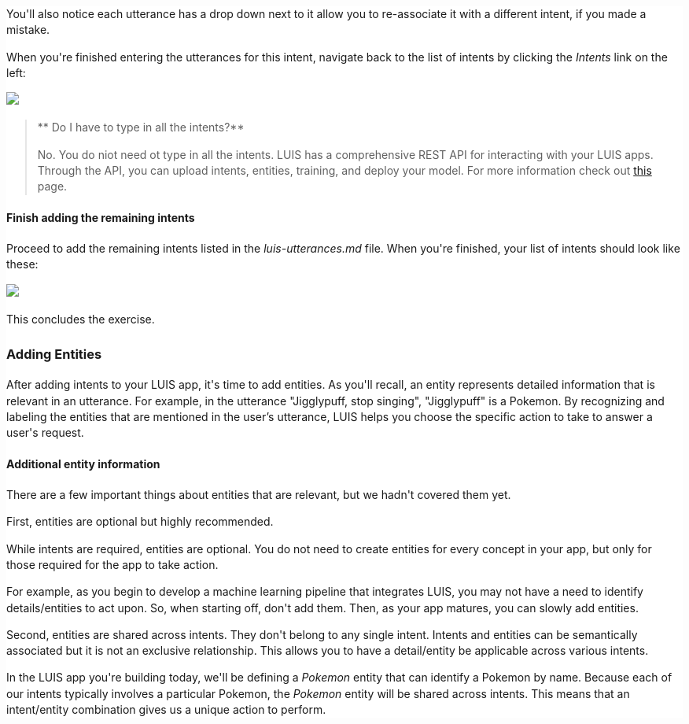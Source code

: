 You'll also notice each utterance has a drop down next to it allow you to re-associate it with a different intent, if you made a mistake.

When you're finished entering the utterances for this intent, navigate back to the list of intents by clicking the *Intents* link on the left:

<img src="images/chapter7/luis8.png" class="img-override" />

> ** Do I have to type in all the intents?**
>
> No. You do niot need ot type in all the intents. LUIS has a comprehensive REST API for interacting with your LUIS apps. Through the API, you can upload intents, entities, training, and deploy your model. For more information check out [this](https://docs.microsoft.com/en-us/azure/cognitive-services/LUIS/luis-quickstart-javascript-add-utterance) page.

#### Finish adding the remaining intents

Proceed to add the remaining intents listed in the *luis-utterances.md* file. When you're finished, your list of intents should look like these:

<img src="images/chapter7/luis9.png" class="img-override" />

This concludes the exercise. 

<div class="exercise-end"></div>

### Adding Entities

After adding intents to your LUIS app, it's time to add entities. As you'll recall, an entity represents detailed information that is relevant in an utterance. For example, in the utterance "Jigglypuff, stop singing", "Jigglypuff" is a Pokemon. By recognizing and labeling the entities that are mentioned in the user’s utterance, LUIS helps you choose the specific action to take to answer a user's request.

#### Additional entity information

There are a few important things about entities that are relevant, but we hadn't covered them yet. 

First, entities are optional but highly recommended.

While intents are required, entities are optional. You do not need to create entities for every concept in your app, but only for those required for the app to take action.

For example, as you begin to develop a machine learning pipeline that integrates LUIS, you may not have a need to identify details/entities to act upon. So, when starting off, don't add them. Then, as your app matures, you can slowly add entities. 

Second, entities are shared across intents. They don't belong to any single intent. Intents and entities can be semantically associated but it is not an exclusive relationship. This allows you to have a detail/entity be applicable across various intents. 

In the LUIS app you're building today, we'll be defining a *Pokemon* entity that can identify a Pokemon by name. Because each of our intents typically involves a particular Pokemon, the *Pokemon* entity will be shared across intents. This means that an intent/entity combination gives us a unique action to perform. 
